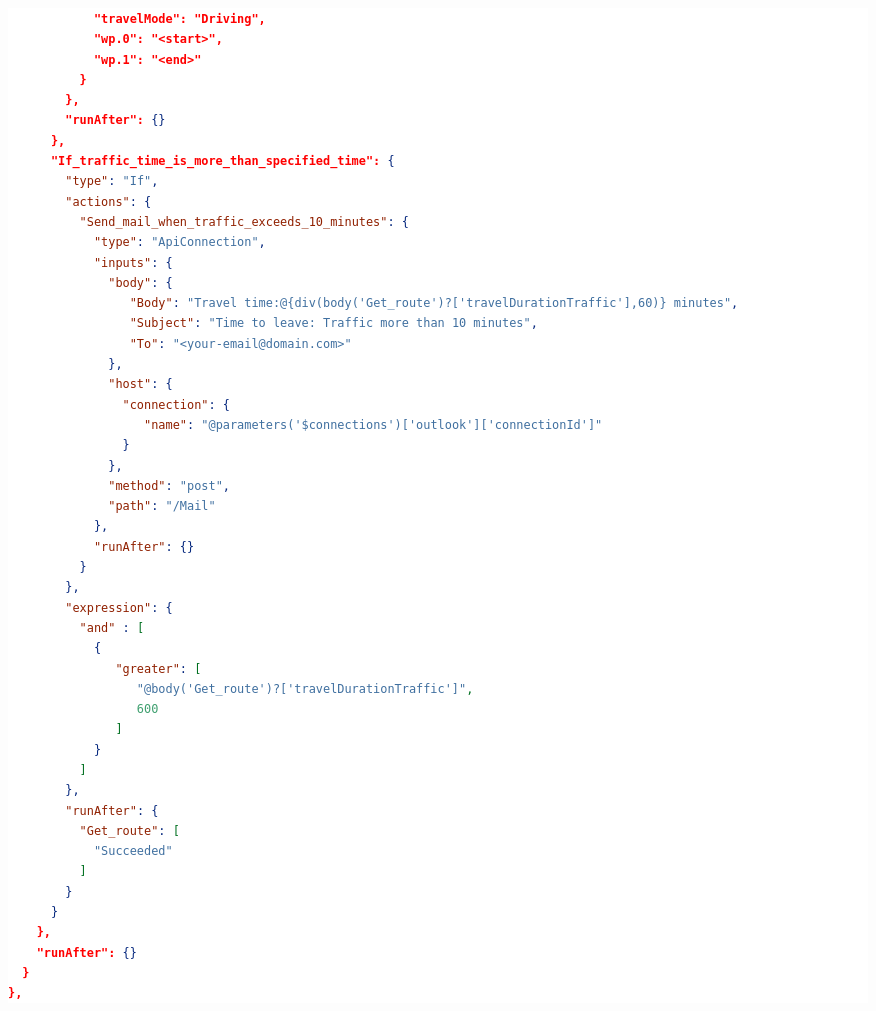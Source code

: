 ```json
            "travelMode": "Driving",
            "wp.0": "<start>",
            "wp.1": "<end>"
          }
        },
        "runAfter": {}
      },
      "If_traffic_time_is_more_than_specified_time": {
        "type": "If",
        "actions": {
          "Send_mail_when_traffic_exceeds_10_minutes": {
            "type": "ApiConnection",
            "inputs": {
              "body": {
                 "Body": "Travel time:@{div(body('Get_route')?['travelDurationTraffic'],60)} minutes",
                 "Subject": "Time to leave: Traffic more than 10 minutes",
                 "To": "<your-email@domain.com>"
              },
              "host": {
                "connection": {
                   "name": "@parameters('$connections')['outlook']['connectionId']"
                }
              },
              "method": "post",
              "path": "/Mail"
            },
            "runAfter": {}
          }
        },
        "expression": {
          "and" : [
            {
               "greater": [ 
                  "@body('Get_route')?['travelDurationTraffic']", 
                  600
               ]
            }
          ]
        },
        "runAfter": {
          "Get_route": [
            "Succeeded"
          ]
        }
      }
    },
    "runAfter": {}
  }
},
```
